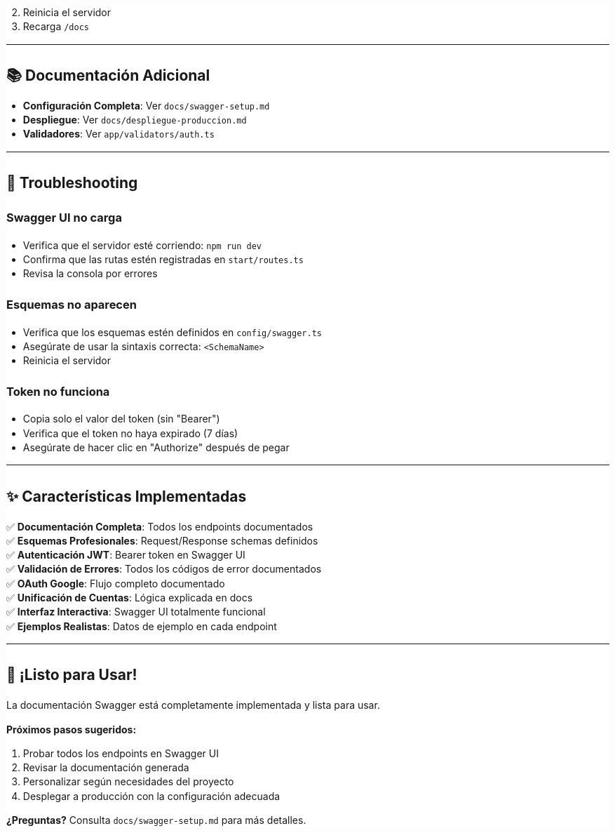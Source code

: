 2. Reinicia el servidor
3. Recarga `/docs`

---

## 📚 Documentación Adicional

- **Configuración Completa**: Ver `docs/swagger-setup.md`
- **Despliegue**: Ver `docs/despliegue-produccion.md`
- **Validadores**: Ver `app/validators/auth.ts`

---

## 🐛 Troubleshooting

### Swagger UI no carga

- Verifica que el servidor esté corriendo: `npm run dev`
- Confirma que las rutas estén registradas en `start/routes.ts`
- Revisa la consola por errores

### Esquemas no aparecen

- Verifica que los esquemas estén definidos en `config/swagger.ts`
- Asegúrate de usar la sintaxis correcta: `<SchemaName>`
- Reinicia el servidor

### Token no funciona

- Copia solo el valor del token (sin "Bearer")
- Verifica que el token no haya expirado (7 días)
- Asegúrate de hacer clic en "Authorize" después de pegar

---

## ✨ Características Implementadas

✅ **Documentación Completa**: Todos los endpoints documentados  
✅ **Esquemas Profesionales**: Request/Response schemas definidos  
✅ **Autenticación JWT**: Bearer token en Swagger UI  
✅ **Validación de Errores**: Todos los códigos de error documentados  
✅ **OAuth Google**: Flujo completo documentado  
✅ **Unificación de Cuentas**: Lógica explicada en docs  
✅ **Interfaz Interactiva**: Swagger UI totalmente funcional  
✅ **Ejemplos Realistas**: Datos de ejemplo en cada endpoint

---

## 🎉 ¡Listo para Usar!

La documentación Swagger está completamente implementada y lista para usar.

**Próximos pasos sugeridos:**

1. Probar todos los endpoints en Swagger UI
2. Revisar la documentación generada
3. Personalizar según necesidades del proyecto
4. Desplegar a producción con la configuración adecuada

**¿Preguntas?** Consulta `docs/swagger-setup.md` para más detalles.
